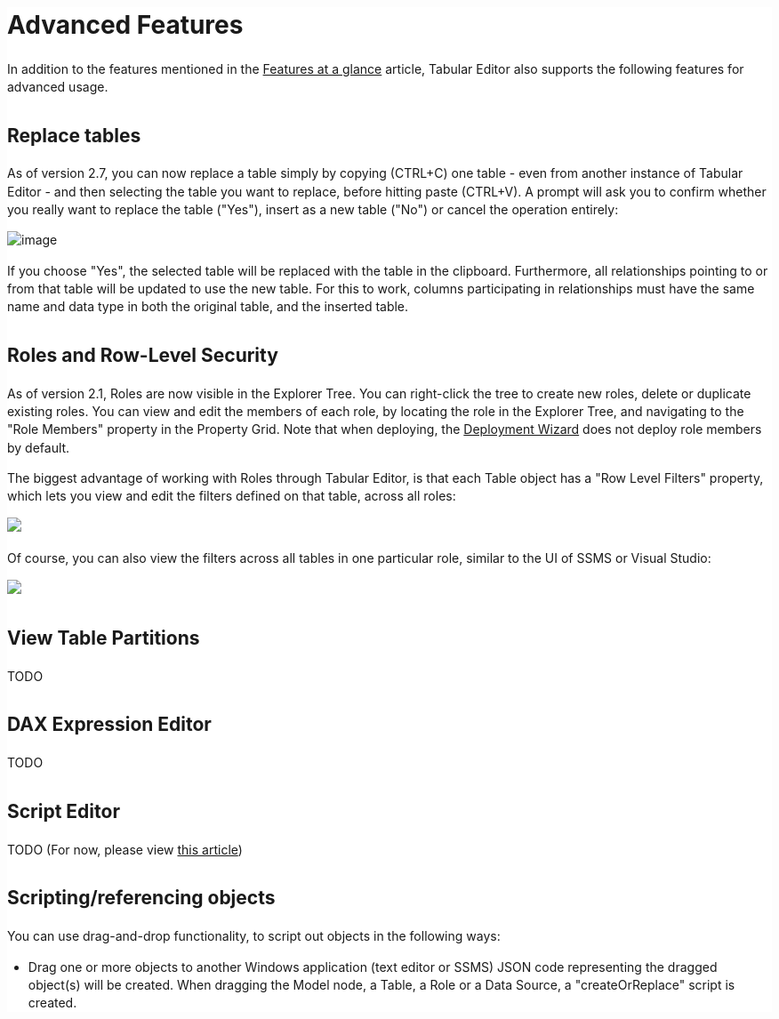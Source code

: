 ﻿# Advanced Features

In addition to the features mentioned in the [Features at a glance](/Features-at-a-glance) article, Tabular Editor also supports the following features for advanced usage.

## Replace tables
As of version 2.7, you can now replace a table simply by copying (CTRL+C) one table - even from another instance of Tabular Editor - and then selecting the table you want to replace, before hitting paste (CTRL+V). A prompt will ask you to confirm whether you really want to replace the table ("Yes"), insert as a new table ("No") or cancel the operation entirely:

![image](https://user-images.githubusercontent.com/8976200/36545892-40983114-17ea-11e8-8825-e8de6fd4e284.png)

If you choose "Yes", the selected table will be replaced with the table in the clipboard. Furthermore, all relationships pointing to or from that table will be updated to use the new table. For this to work, columns participating in relationships must have the same name and data type in both the original table, and the inserted table.

## Roles and Row-Level Security
As of version 2.1, Roles are now visible in the Explorer Tree. You can right-click the tree to create new roles, delete or duplicate existing roles. You can view and edit the members of each role, by locating the role in the Explorer Tree, and navigating to the "Role Members" property in the Property Grid. Note that when deploying, the [Deployment Wizard](/Advanced-features#deployment-wizard) does not deploy role members by default.

The biggest advantage of working with Roles through Tabular Editor, is that each Table object has a "Row Level Filters" property, which lets you view and edit the filters defined on that table, across all roles:

![](https://raw.githubusercontent.com/otykier/TabularEditor/master/Documentation/RLSTableContext.png)

Of course, you can also view the filters across all tables in one particular role, similar to the UI of SSMS or Visual Studio:

![](https://raw.githubusercontent.com/otykier/TabularEditor/master/Documentation/RLSRoleContext.png)

## View Table Partitions
TODO
## DAX Expression Editor
TODO
## Script Editor
TODO (For now, please view [this article](/Advanced-Scripting))
## Scripting/referencing objects
You can use drag-and-drop functionality, to script out objects in the following ways:

* Drag one or more objects to another Windows application (text editor or SSMS)
JSON code representing the dragged object(s) will be created. When dragging the Model node, a Table, a Role or a Data Source, a "createOrReplace" script is created.
